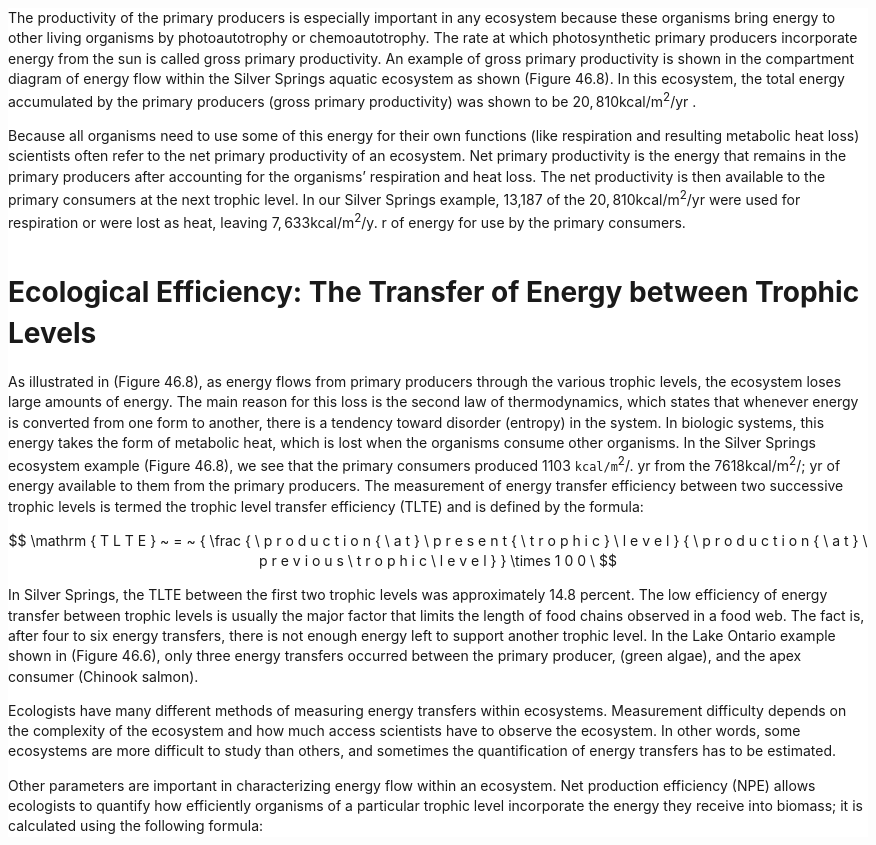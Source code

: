 The productivity of the primary producers is especially important in any ecosystem because these organisms bring energy to other living organisms by photoautotrophy or chemoautotrophy. The rate at which photosynthetic primary producers incorporate energy from the sun is called gross primary productivity. An example of gross primary productivity is shown in the compartment diagram of energy flow within the Silver Springs aquatic ecosystem as shown (Figure 46.8). In this ecosystem, the total energy accumulated by the primary producers (gross primary productivity) was shown to be $\scriptstyle 2 0 , 8 1 0 \mathrm { k c a l } / \mathrm { m } ^ { 2 } / \mathrm { y r }$ .

Because all organisms need to use some of this energy for their own functions (like respiration and resulting metabolic heat loss) scientists often refer to the net primary productivity of an ecosystem. Net primary productivity is the energy that remains in the primary producers after accounting for the organisms’ respiration and heat loss. The net productivity is then available to the primary consumers at the next trophic level. In our Silver Springs example, 13,187 of the $2 0 , 8 1 0 \mathrm { k c a l / m ^ { 2 } / y r }$ were used for respiration or were lost as heat, leaving $7 , 6 3 3 \mathrm { k c a l / m } ^ { 2 } / \mathrm { y } .$ r of energy for use by the primary consumers.

# Ecological Efficiency: The Transfer of Energy between Trophic Levels

As illustrated in (Figure 46.8), as energy flows from primary producers through the various trophic levels, the ecosystem loses large amounts of energy. The main reason for this loss is the second law of thermodynamics, which states that whenever energy is converted from one form to another, there is a tendency toward disorder (entropy) in the system. In biologic systems, this energy takes the form of metabolic heat, which is lost when the organisms consume other organisms. In the Silver Springs ecosystem example (Figure 46.8), we see that the primary consumers produced 1103 $\mathtt { k c a l / m } ^ { 2 } / .$ yr from the $7 6 1 8 \mathrm { k c a l } / \mathrm { m } ^ { 2 } / ;$ yr of energy available to them from the primary producers. The measurement of energy transfer efficiency between two successive trophic levels is termed the trophic level transfer efficiency (TLTE) and is defined by the formula:

$$
\mathrm { T L T E } ~ = ~ { \frac { \ p r o d u c t i o n { \ a t } \ p r e s e n t { \ t r o p h i c } \ l e v e l } { \ p r o d u c t i o n { \ a t } \ p r e v i o u s \ t r o p h i c \ l e v e l } } \times 1 0 0 \
$$

In Silver Springs, the TLTE between the first two trophic levels was approximately 14.8 percent. The low efficiency of energy transfer between trophic levels is usually the major factor that limits the length of food chains observed in a food web. The fact is, after four to six energy transfers, there is not enough energy left to support another trophic level. In the Lake Ontario example shown in (Figure 46.6), only three energy transfers occurred between the primary producer, (green algae), and the apex consumer (Chinook salmon).



Ecologists have many different methods of measuring energy transfers within ecosystems. Measurement difficulty depends on the complexity of the ecosystem and how much access scientists have to observe the ecosystem. In other words, some ecosystems are more difficult to study than others, and sometimes the quantification of energy transfers has to be estimated.

Other parameters are important in characterizing energy flow within an ecosystem. Net production efficiency (NPE) allows ecologists to quantify how efficiently organisms of a particular trophic level incorporate the energy they receive into biomass; it is calculated using the following formula:

